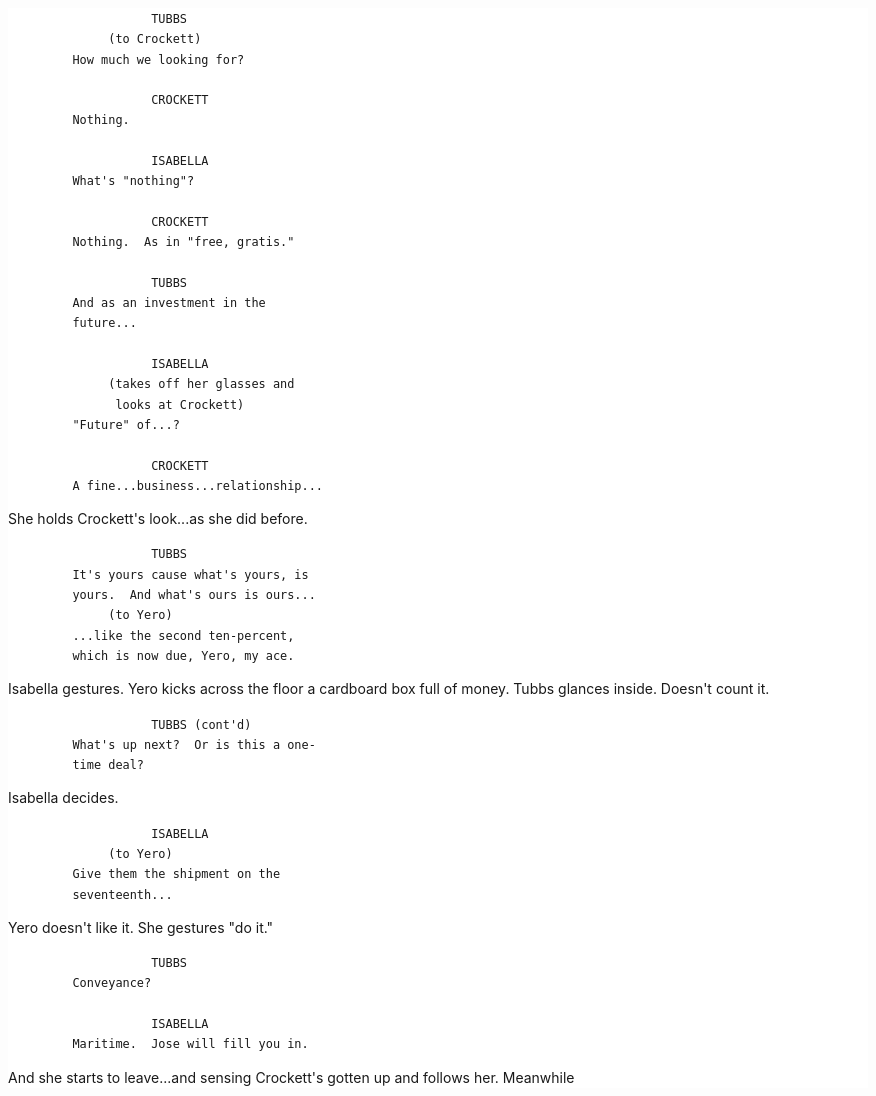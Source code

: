                         TUBBS
                  (to Crockett)
             How much we looking for?

                        CROCKETT
             Nothing.

                        ISABELLA
             What's "nothing"?

                        CROCKETT
             Nothing.  As in "free, gratis."

                        TUBBS
             And as an investment in the
             future...

                        ISABELLA
                  (takes off her glasses and
                   looks at Crockett)
             "Future" of...?

                        CROCKETT
             A fine...business...relationship...

   She holds Crockett's look...as she did before.

                        TUBBS
             It's yours cause what's yours, is
             yours.  And what's ours is ours...
                  (to Yero)
             ...like the second ten-percent,
             which is now due, Yero, my ace.

   Isabella gestures.  Yero kicks across the floor a cardboard
   box full of money.  Tubbs glances inside.  Doesn't count it.

                        TUBBS (cont'd)
             What's up next?  Or is this a one-
             time deal?

   Isabella decides.

                        ISABELLA
                  (to Yero)
             Give them the shipment on the
             seventeenth...

   Yero doesn't like it.  She gestures "do it."

                        TUBBS
             Conveyance?

                        ISABELLA
             Maritime.  Jose will fill you in.

   And she starts to leave...and sensing Crockett's gotten up
   and follows her.  Meanwhile
